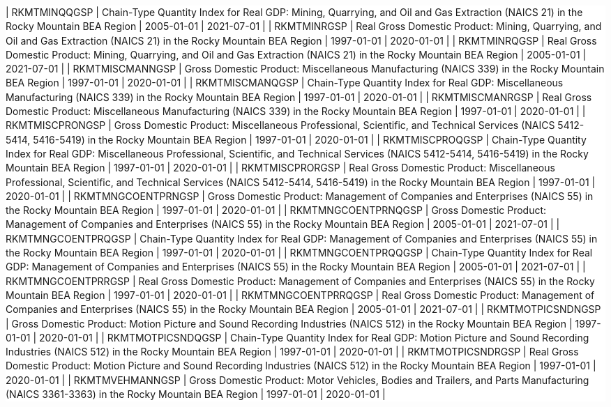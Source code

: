 | RKMTMINQQGSP           | Chain-Type Quantity Index for Real GDP: Mining, Quarrying, and Oil and Gas Extraction (NAICS 21) in the Rocky Mountain BEA Region                                                                                                            | 2005-01-01          | 2021-07-01        |
| RKMTMINRGSP            | Real Gross Domestic Product: Mining, Quarrying, and Oil and Gas Extraction (NAICS 21) in the Rocky Mountain BEA Region                                                                                                                       | 1997-01-01          | 2020-01-01        |
| RKMTMINRQGSP           | Real Gross Domestic Product: Mining, Quarrying, and Oil and Gas Extraction (NAICS 21) in the Rocky Mountain BEA Region                                                                                                                       | 2005-01-01          | 2021-07-01        |
| RKMTMISCMANNGSP        | Gross Domestic Product: Miscellaneous Manufacturing (NAICS 339) in the Rocky Mountain BEA Region                                                                                                                                             | 1997-01-01          | 2020-01-01        |
| RKMTMISCMANQGSP        | Chain-Type Quantity Index for Real GDP: Miscellaneous Manufacturing (NAICS 339) in the Rocky Mountain BEA Region                                                                                                                             | 1997-01-01          | 2020-01-01        |
| RKMTMISCMANRGSP        | Real Gross Domestic Product: Miscellaneous Manufacturing (NAICS 339) in the Rocky Mountain BEA Region                                                                                                                                        | 1997-01-01          | 2020-01-01        |
| RKMTMISCPRONGSP        | Gross Domestic Product: Miscellaneous Professional, Scientific, and Technical Services (NAICS 5412-5414, 5416-5419) in the Rocky Mountain BEA Region                                                                                         | 1997-01-01          | 2020-01-01        |
| RKMTMISCPROQGSP        | Chain-Type Quantity Index for Real GDP: Miscellaneous Professional, Scientific, and Technical Services (NAICS 5412-5414, 5416-5419) in the Rocky Mountain BEA Region                                                                         | 1997-01-01          | 2020-01-01        |
| RKMTMISCPRORGSP        | Real Gross Domestic Product: Miscellaneous Professional, Scientific, and Technical Services (NAICS 5412-5414, 5416-5419) in the Rocky Mountain BEA Region                                                                                    | 1997-01-01          | 2020-01-01        |
| RKMTMNGCOENTPRNGSP     | Gross Domestic Product: Management of Companies and Enterprises (NAICS 55) in the Rocky Mountain BEA Region                                                                                                                                  | 1997-01-01          | 2020-01-01        |
| RKMTMNGCOENTPRNQGSP    | Gross Domestic Product: Management of Companies and Enterprises (NAICS 55) in the Rocky Mountain BEA Region                                                                                                                                  | 2005-01-01          | 2021-07-01        |
| RKMTMNGCOENTPRQGSP     | Chain-Type Quantity Index for Real GDP: Management of Companies and Enterprises (NAICS 55) in the Rocky Mountain BEA Region                                                                                                                  | 1997-01-01          | 2020-01-01        |
| RKMTMNGCOENTPRQQGSP    | Chain-Type Quantity Index for Real GDP: Management of Companies and Enterprises (NAICS 55) in the Rocky Mountain BEA Region                                                                                                                  | 2005-01-01          | 2021-07-01        |
| RKMTMNGCOENTPRRGSP     | Real Gross Domestic Product: Management of Companies and Enterprises (NAICS 55) in the Rocky Mountain BEA Region                                                                                                                             | 1997-01-01          | 2020-01-01        |
| RKMTMNGCOENTPRRQGSP    | Real Gross Domestic Product: Management of Companies and Enterprises (NAICS 55) in the Rocky Mountain BEA Region                                                                                                                             | 2005-01-01          | 2021-07-01        |
| RKMTMOTPICSNDNGSP      | Gross Domestic Product: Motion Picture and Sound Recording Industries (NAICS 512) in the Rocky Mountain BEA Region                                                                                                                           | 1997-01-01          | 2020-01-01        |
| RKMTMOTPICSNDQGSP      | Chain-Type Quantity Index for Real GDP: Motion Picture and Sound Recording Industries (NAICS 512) in the Rocky Mountain BEA Region                                                                                                           | 1997-01-01          | 2020-01-01        |
| RKMTMOTPICSNDRGSP      | Real Gross Domestic Product: Motion Picture and Sound Recording Industries (NAICS 512) in the Rocky Mountain BEA Region                                                                                                                      | 1997-01-01          | 2020-01-01        |
| RKMTMVEHMANNGSP        | Gross Domestic Product: Motor Vehicles, Bodies and Trailers, and Parts Manufacturing (NAICS 3361-3363) in the Rocky Mountain BEA Region                                                                                                      | 1997-01-01          | 2020-01-01        |